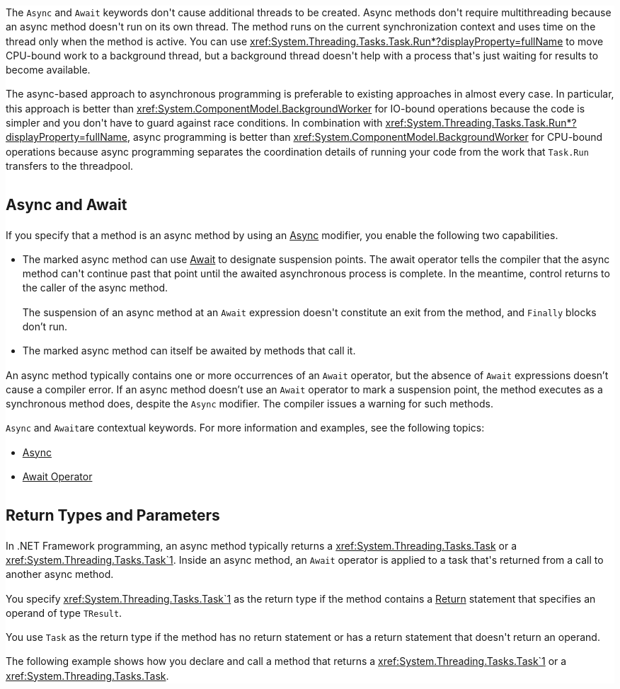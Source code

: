  The `Async` and `Await` keywords don't cause additional threads to be created. Async methods don't require multithreading because an async method doesn't run on its own thread. The method runs on the current synchronization context and uses time on the thread only when the method is active. You can use <xref:System.Threading.Tasks.Task.Run*?displayProperty=fullName> to move CPU-bound work to a background thread, but a background thread doesn't help with a process that's just waiting for results to become available.  
  
 The async-based approach to asynchronous programming is preferable to existing approaches in almost every case. In particular, this approach is better than <xref:System.ComponentModel.BackgroundWorker> for IO-bound operations because the code is simpler and you don't have to guard against race conditions. In combination with <xref:System.Threading.Tasks.Task.Run*?displayProperty=fullName>, async programming is better than <xref:System.ComponentModel.BackgroundWorker> for CPU-bound operations because async programming separates the coordination details of running your code from the work that `Task.Run` transfers to the threadpool.  
  
##  <a name="BKMK_AsyncandAwait"></a> Async and Await  
 If you specify that a method is an async method by using an [Async](../../../../visual-basic/language-reference/modifiers/async.md) modifier, you enable the following two capabilities.  
  
-   The marked async method can use [Await](../../../../visual-basic/language-reference/operators/await-operator.md) to designate suspension points. The await operator tells the compiler that the async method can't continue past that point until the awaited asynchronous process is complete. In the meantime, control returns to the caller of the async method.  
  
     The suspension of an async method at an `Await` expression doesn't constitute an exit from the method, and `Finally` blocks don’t run.  
  
-   The marked async method can itself be awaited by methods that call it.  
  
 An async method typically contains one or more occurrences of an `Await` operator, but the absence of `Await` expressions doesn’t cause a compiler error. If an async method doesn’t use an `Await` operator to mark a suspension point, the method executes as a synchronous method does, despite the `Async` modifier. The compiler issues a warning for such methods.  
  
 `Async` and `Await`are contextual keywords. For more information and examples, see the following topics:  
  
-   [Async](../../../../visual-basic/language-reference/modifiers/async.md)  
  
-   [Await Operator](../../../../visual-basic/language-reference/operators/await-operator.md)  
  
##  <a name="BKMK_ReturnTypesandParameters"></a> Return Types and Parameters  
 In .NET Framework programming, an async method typically returns a <xref:System.Threading.Tasks.Task> or a <xref:System.Threading.Tasks.Task`1>. Inside an async method, an `Await` operator is applied to a task that's returned from a call to another async method.  
  
 You specify <xref:System.Threading.Tasks.Task`1> as the return type if the method contains a [Return](../../../../visual-basic/language-reference/statements/return-statement.md) statement that specifies an operand of type `TResult`.  
  
 You use `Task` as the return type if the method has no return statement or has a return statement that doesn't return an operand.  
  
 The following example shows how you declare and call a method that returns a <xref:System.Threading.Tasks.Task`1> or a <xref:System.Threading.Tasks.Task>.  
  